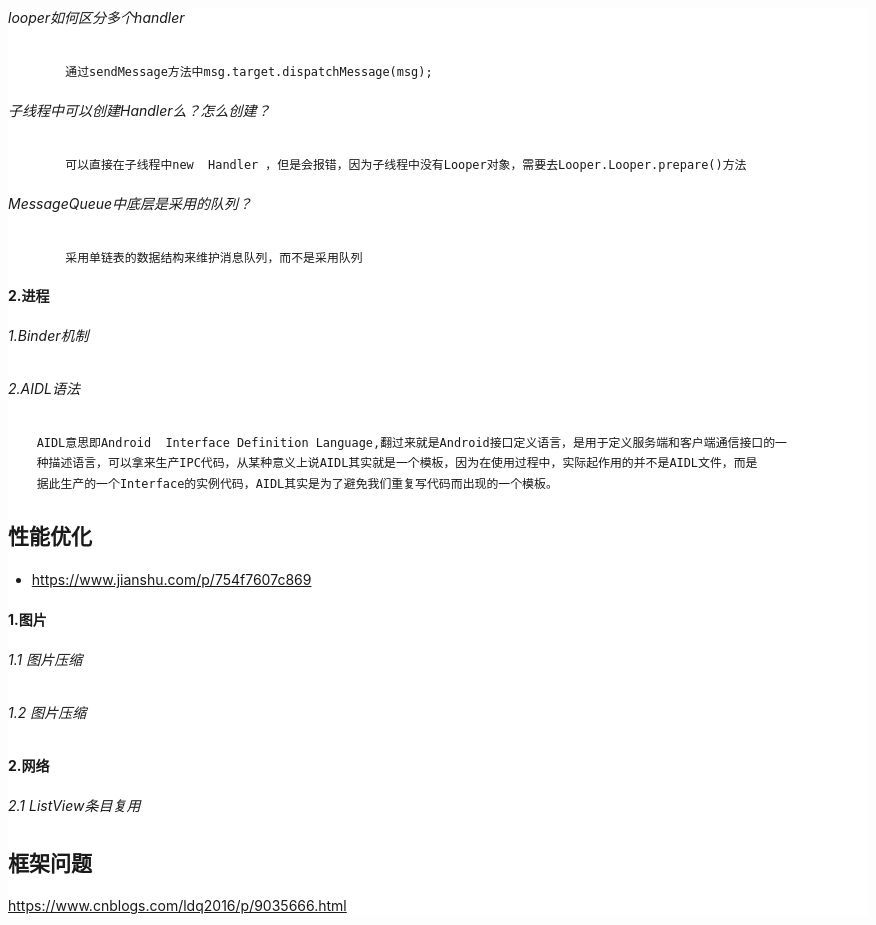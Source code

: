 ###### looper如何区分多个handler
			通过sendMessage方法中msg.target.dispatchMessage(msg);

######	子线程中可以创建Handler么？怎么创建？
			可以直接在子线程中new  Handler ，但是会报错，因为子线程中没有Looper对象，需要去Looper.Looper.prepare()方法
######	MessageQueue中底层是采用的队列？
			采用单链表的数据结构来维护消息队列，而不是采用队列

####	2.进程
###### 1.Binder机制

###### 2.AIDL语法
		AIDL意思即Android  Interface Definition Language,翻过来就是Android接口定义语言，是用于定义服务端和客户端通信接口的一
		种描述语言，可以拿来生产IPC代码，从某种意义上说AIDL其实就是一个模板，因为在使用过程中，实际起作用的并不是AIDL文件，而是
		据此生产的一个Interface的实例代码，AIDL其实是为了避免我们重复写代码而出现的一个模板。





## 性能优化
-   https://www.jianshu.com/p/754f7607c869
####	1.图片
###### 1.1	图片压缩
###### 1.2	图片压缩

####	2.网络
###### 2.1	ListView条目复用


##	框架问题


https://www.cnblogs.com/ldq2016/p/9035666.html
